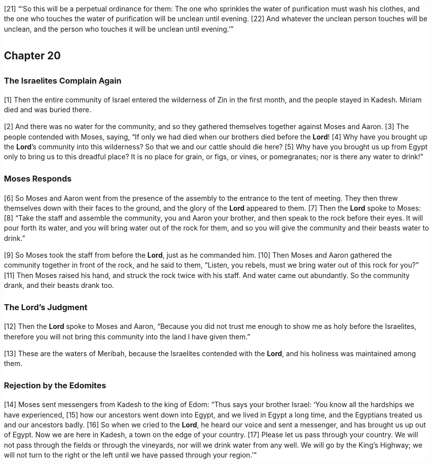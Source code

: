 [21] “‘So this will be a perpetual ordinance for them: The one who sprinkles the water of purification must wash his clothes, and the one who touches the water of purification will be unclean until evening.
[22] And whatever the unclean person touches will be unclean, and the person who touches it will be unclean until evening.’”

## Chapter 20

### The Israelites Complain Again

[1] Then the entire community of Israel entered the wilderness of Zin in the first month, and the people stayed in Kadesh. Miriam died and was buried there.

[2] And there was no water for the community, and so they gathered themselves together against Moses and Aaron.
[3] The people contended with Moses, saying, “If only we had died when our brothers died before the **Lord**!
[4] Why have you brought up the **Lord**’s community into this wilderness? So that we and our cattle should die here?
[5] Why have you brought us up from Egypt only to bring us to this dreadful place? It is no place for grain, or figs, or vines, or pomegranates; nor is there any water to drink!”

### Moses Responds

[6] So Moses and Aaron went from the presence of the assembly to the entrance to the tent of meeting. They then threw themselves down with their faces to the ground, and the glory of the **Lord** appeared to them.
[7] Then the **Lord** spoke to Moses:
[8] “Take the staff and assemble the community, you and Aaron your brother, and then speak to the rock before their eyes. It will pour forth its water, and you will bring water out of the rock for them, and so you will give the community and their beasts water to drink.”

[9] So Moses took the staff from before the **Lord**, just as he commanded him.
[10] Then Moses and Aaron gathered the community together in front of the rock, and he said to them, “Listen, you rebels, must we bring water out of this rock for you?”
[11] Then Moses raised his hand, and struck the rock twice with his staff. And water came out abundantly. So the community drank, and their beasts drank too.

### The Lord’s Judgment

[12] Then the **Lord** spoke to Moses and Aaron, “Because you did not trust me enough to show me as holy before the Israelites, therefore you will not bring this community into the land I have given them.”

[13] These are the waters of Meribah, because the Israelites contended with the **Lord**, and his holiness was maintained among them.

### Rejection by the Edomites

[14] Moses sent messengers from Kadesh to the king of Edom: “Thus says your brother Israel: ‘You know all the hardships we have experienced,
[15] how our ancestors went down into Egypt, and we lived in Egypt a long time, and the Egyptians treated us and our ancestors badly.
[16] So when we cried to the **Lord**, he heard our voice and sent a messenger, and has brought us up out of Egypt. Now we are here in Kadesh, a town on the edge of your country.
[17] Please let us pass through your country. We will not pass through the fields or through the vineyards, nor will we drink water from any well. We will go by the King’s Highway; we will not turn to the right or the left until we have passed through your region.’”

